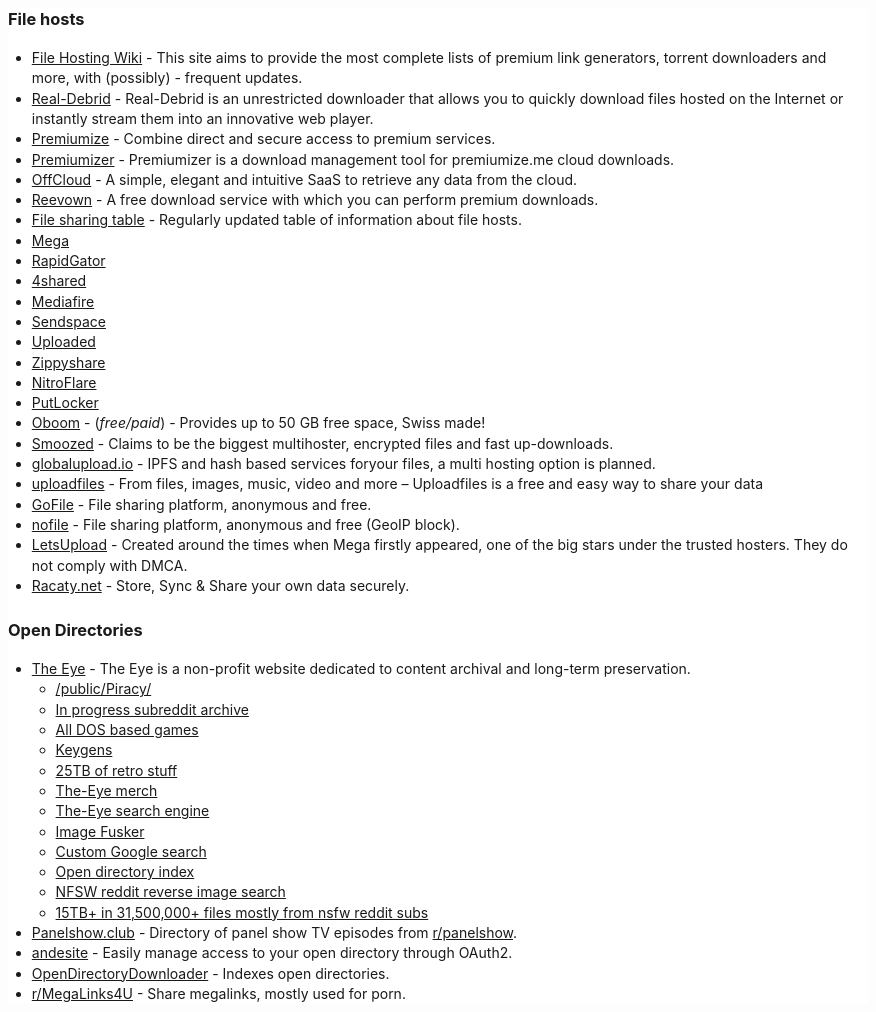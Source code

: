 ### File hosts

* [File Hosting Wiki](https://filehostlist.miraheze.org/wiki/Main\_Page) - This site aims to provide the most complete lists of premium link generators, torrent downloaders and more, with (possibly) - frequent updates.
* [Real-Debrid](https://real-debrid.com/) - Real-Debrid is an unrestricted downloader that allows you to quickly download files hosted on the Internet or instantly stream them into an innovative web player.
* [Premiumize](https://www.premiumize.me/) - Combine direct and secure access to premium services.
* [Premiumizer](https://github.com/piejanssens/premiumizer) - Premiumizer is a download management tool for premiumize.me cloud downloads.
* [OffCloud](https://offcloud.com/?=85a8b709) - A simple, elegant and intuitive SaaS to retrieve any data from the cloud.
* [Reevown](https://reevown.com/) - A free download service with which you can perform premium downloads.
* [File sharing table](https://nafanz.github.io/) - Regularly updated table of information about file hosts.
* [Mega](https://mega.nz/)
* [RapidGator](https://rapidgator.net/)
* [4shared](https://www.4shared.com/)
* [Mediafire](https://www.mediafire.com/)
* [Sendspace](https://www.sendspace.com/)
* [Uploaded](https://uploaded.net/)
* [Zippyshare](https://www.zippyshare.com/)
* [NitroFlare](http://nitroflare.net/)
* [PutLocker](https://www5.putlockertv.to/)
* [Oboom](https://www.oboom.com/) - (_free/paid_) - Provides up to 50 GB free space, Swiss made!
* [Smoozed](https://www.smoozed.biz/) - Claims to be the biggest multihoster, encrypted files and fast up-downloads.
* [globalupload.io](https://globalupload.io/) - IPFS and hash based services foryour files, a multi hosting option is planned.
* [uploadfiles](https://uploadfiles.io/) - From files, images, music, video and more – Uploadfiles is a free and easy way to share your data
* [GoFile](https://gofile.io/welcome) - File sharing platform, anonymous and free.
* [nofile](http://nofile.io/) - File sharing platform, anonymous and free (GeoIP block).
* [LetsUpload](https://letsupload.co/) - Created around the times when Mega firstly appeared, one of the big stars under the trusted hosters. They do not comply with DMCA.
* [Racaty.net](https://racaty.net/) - Store, Sync & Share your own data securely.

### Open Directories

* [The Eye](https://the-eye.eu/public/) - The Eye is a non-profit website dedicated to content archival and long-term preservation.
  * [/public/Piracy/](https://the-eye.eu/public/Piracy/)
  * [In progress subreddit archive](https://the-eye.eu/r)
  * [All DOS based games](https://exodos.the-eye.eu)
  * [Keygens](https://parazite.the-eye.eu/)
  * [25TB of retro stuff](https://vv.the-eye.eu/)
  * [The-Eye merch](https://56k.pizza/)
  * [The-Eye search engine](https://searchin.the-eye.eu)
  * [Image Fusker](https://fusker.the-eye.eu)
  * [Custom Google search](https://cgs.the-eye.eu)
  * [Open directory index](https://od-db.the-eye.eu)
  * [NFSW reddit reverse image search](https://irar.the-eye.eu)
  * [15TB+ in 31,500,000+ files mostly from nsfw reddit subs](https://the-eye.eu/imgur/)
* [Panelshow.club](http://panelshow.club/) - Directory of panel show TV episodes from [r/panelshow](https://www.reddit.com/r/panelshow).
* [andesite](https://github.com/nektro/andesite) - Easily manage access to your open directory through OAuth2.
* [OpenDirectoryDownloader](https://github.com/KoalaBear84/OpenDirectoryDownloader) - Indexes open directories.
* [r/MegaLinks4U](https://reddit.com/r/MegaLinks4U/) - Share megalinks, mostly used for porn.